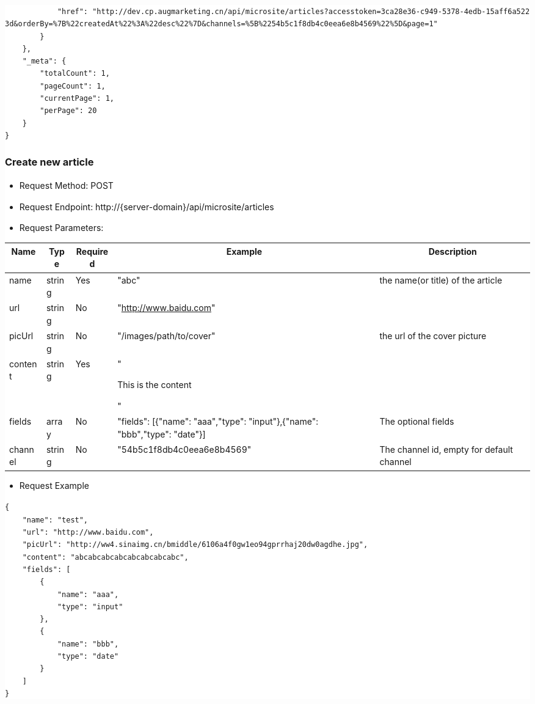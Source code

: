 ```
            "href": "http://dev.cp.augmarketing.cn/api/microsite/articles?accesstoken=3ca28e36-c949-5378-4edb-15aff6a5223d&orderBy=%7B%22createdAt%22%3A%22desc%22%7D&channels=%5B%2254b5c1f8db4c0eea6e8b4569%22%5D&page=1"
        }
    },
    "_meta": {
        "totalCount": 1,
        "pageCount": 1,
        "currentPage": 1,
        "perPage": 20
    }
}
```

### Create new article

- Request Method:
POST

- Request Endpoint:
http://{server-domain}/api/microsite/articles

- Request Parameters:

| Name | Type | Required | Example | Description |
| ---- | ---- | -------- | ------- | ----------- |
| name | string | Yes    | "abc"   | the name(or title) of the article |
| url | string | No | "http://www.baidu.com" | |
| picUrl | string | No | "/images/path/to/cover" | the url of the cover picture |
| content | string | Yes | "<p>This is the content</p>"| |
| fields | array | No | "fields": [{"name": "aaa","type": "input"},{"name": "bbb","type": "date"}] | The optional fields |
| channel | string | No | "54b5c1f8db4c0eea6e8b4569" | The channel id, empty for default channel |

- Request Example

```
{
    "name": "test",
    "url": "http://www.baidu.com",
    "picUrl": "http://ww4.sinaimg.cn/bmiddle/6106a4f0gw1eo94gprrhaj20dw0agdhe.jpg",
    "content": "abcabcabcabcabcabcabcabc",
    "fields": [
        {
            "name": "aaa",
            "type": "input"
        },
        {
            "name": "bbb",
            "type": "date"
        }
    ]
}
```
